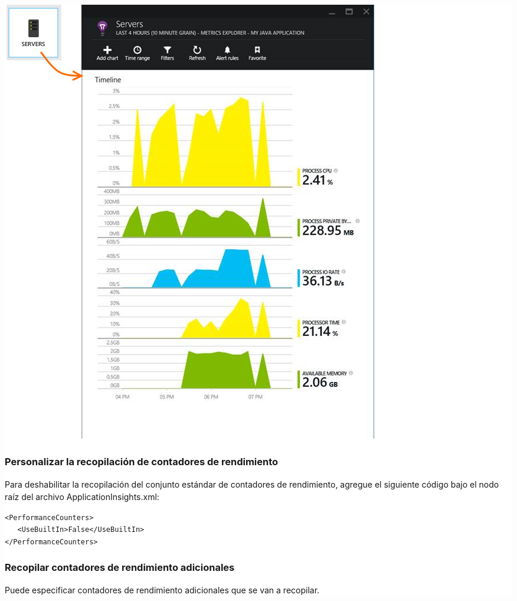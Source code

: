 ![Desplácese hacia abajo para hacer clic en el icono Servidores](./media/app-insights-java-eclipse/11-perf-counters.png)

### Personalizar la recopilación de contadores de rendimiento

Para deshabilitar la recopilación del conjunto estándar de contadores de rendimiento, agregue el siguiente código bajo el nodo raíz del archivo ApplicationInsights.xml:

    <PerformanceCounters>
       <UseBuiltIn>False</UseBuiltIn>
    </PerformanceCounters>

### Recopilar contadores de rendimiento adicionales

Puede especificar contadores de rendimiento adicionales que se van a recopilar.
